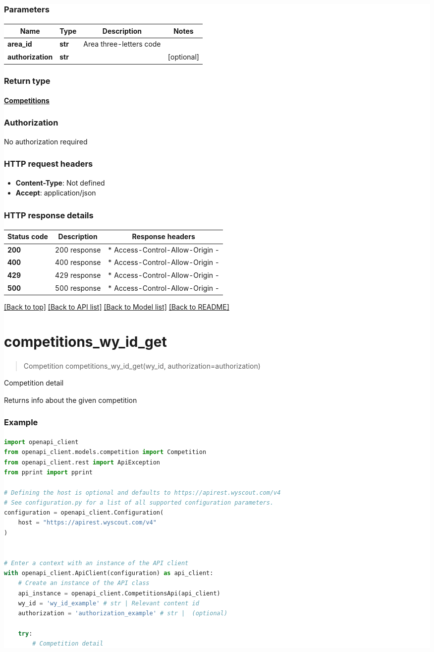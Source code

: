 

### Parameters


Name | Type | Description  | Notes
------------- | ------------- | ------------- | -------------
 **area_id** | **str**| Area three-letters code | 
 **authorization** | **str**|  | [optional] 

### Return type

[**Competitions**](Competitions.md)

### Authorization

No authorization required

### HTTP request headers

 - **Content-Type**: Not defined
 - **Accept**: application/json

### HTTP response details

| Status code | Description | Response headers |
|-------------|-------------|------------------|
**200** | 200 response |  * Access-Control-Allow-Origin -  <br>  |
**400** | 400 response |  * Access-Control-Allow-Origin -  <br>  |
**429** | 429 response |  * Access-Control-Allow-Origin -  <br>  |
**500** | 500 response |  * Access-Control-Allow-Origin -  <br>  |

[[Back to top]](#) [[Back to API list]](../README.md#documentation-for-api-endpoints) [[Back to Model list]](../README.md#documentation-for-models) [[Back to README]](../README.md)

# **competitions_wy_id_get**
> Competition competitions_wy_id_get(wy_id, authorization=authorization)

Competition detail

Returns info about the given competition

### Example


```python
import openapi_client
from openapi_client.models.competition import Competition
from openapi_client.rest import ApiException
from pprint import pprint

# Defining the host is optional and defaults to https://apirest.wyscout.com/v4
# See configuration.py for a list of all supported configuration parameters.
configuration = openapi_client.Configuration(
    host = "https://apirest.wyscout.com/v4"
)


# Enter a context with an instance of the API client
with openapi_client.ApiClient(configuration) as api_client:
    # Create an instance of the API class
    api_instance = openapi_client.CompetitionsApi(api_client)
    wy_id = 'wy_id_example' # str | Relevant content id
    authorization = 'authorization_example' # str |  (optional)

    try:
        # Competition detail
```